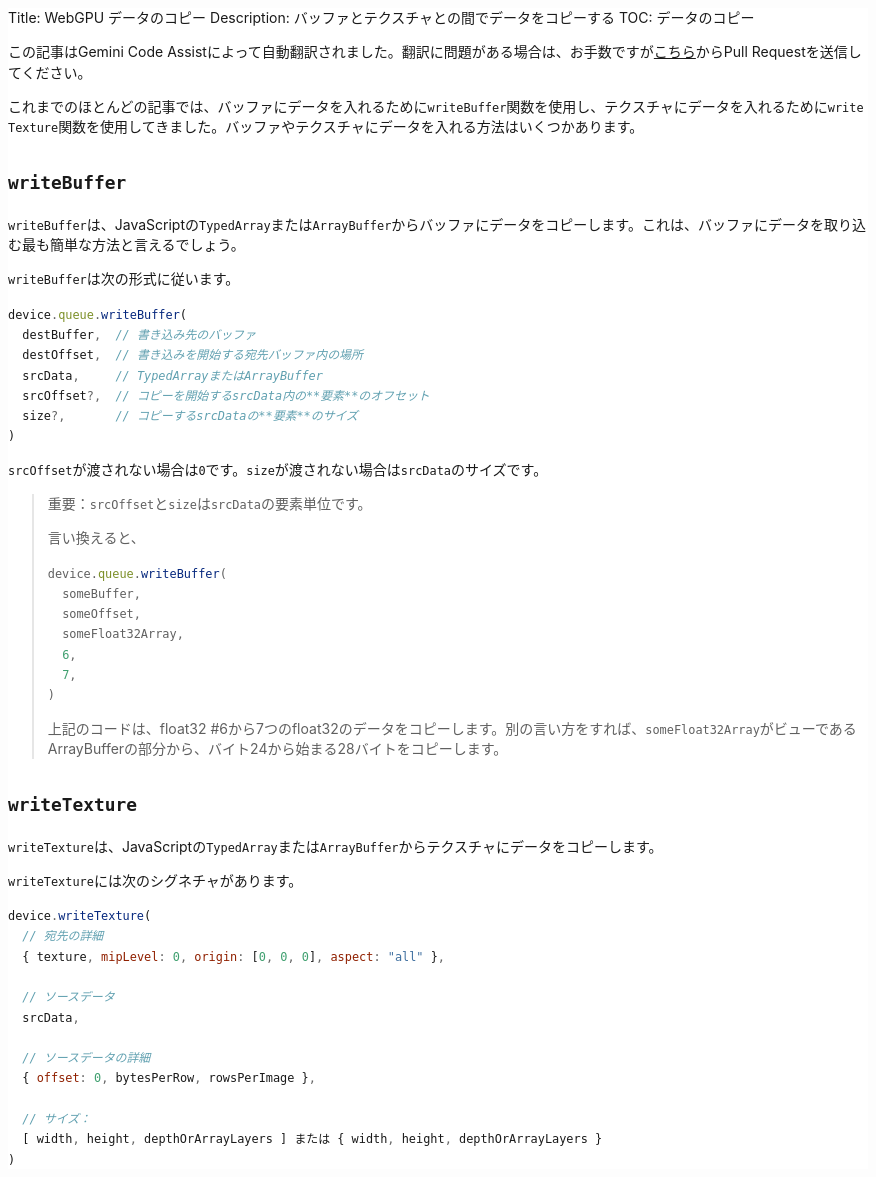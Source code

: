 Title: WebGPU データのコピー
Description: バッファとテクスチャとの間でデータをコピーする
TOC: データのコピー

<div class="warn">この記事はGemini Code Assistによって自動翻訳されました。翻訳に問題がある場合は、お手数ですが<a href="https://github.com/webgpu/webgpufundamentals/pulls">こちら</a>からPull Requestを送信してください。</div>

これまでのほとんどの記事では、バッファにデータを入れるために`writeBuffer`関数を使用し、テクスチャにデータを入れるために`writeTexture`関数を使用してきました。バッファやテクスチャにデータを入れる方法はいくつかあります。

## `writeBuffer`

`writeBuffer`は、JavaScriptの`TypedArray`または`ArrayBuffer`からバッファにデータをコピーします。これは、バッファにデータを取り込む最も簡単な方法と言えるでしょう。

`writeBuffer`は次の形式に従います。

```js
device.queue.writeBuffer(
  destBuffer,  // 書き込み先のバッファ
  destOffset,  // 書き込みを開始する宛先バッファ内の場所
  srcData,     // TypedArrayまたはArrayBuffer
  srcOffset?,  // コピーを開始するsrcData内の**要素**のオフセット
  size?,       // コピーするsrcDataの**要素**のサイズ
)
```

`srcOffset`が渡されない場合は`0`です。`size`が渡されない場合は`srcData`のサイズです。

> 重要：`srcOffset`と`size`は`srcData`の要素単位です。
>
> 言い換えると、
>
> ```js
> device.queue.writeBuffer(
>   someBuffer,
>   someOffset,
>   someFloat32Array,
>   6,
>   7,
> )
> ``` 
>
> 上記のコードは、float32 #6から7つのfloat32のデータをコピーします。別の言い方をすれば、`someFloat32Array`がビューであるArrayBufferの部分から、バイト24から始まる28バイトをコピーします。

## `writeTexture`

`writeTexture`は、JavaScriptの`TypedArray`または`ArrayBuffer`からテクスチャにデータをコピーします。
  
`writeTexture`には次のシグネチャがあります。

```js
device.writeTexture(
  // 宛先の詳細
  { texture, mipLevel: 0, origin: [0, 0, 0], aspect: "all" },

  // ソースデータ
  srcData,

  // ソースデータの詳細
  { offset: 0, bytesPerRow, rowsPerImage },

  // サイズ：
  [ width, height, depthOrArrayLayers ] または { width, height, depthOrArrayLayers }
)
```


[^mappedAtCreation]: 例外は、`mappedAtCreation: true`を設定した場合です。[mappedAtCreation](#a-mapped-at-creation)を参照してください。